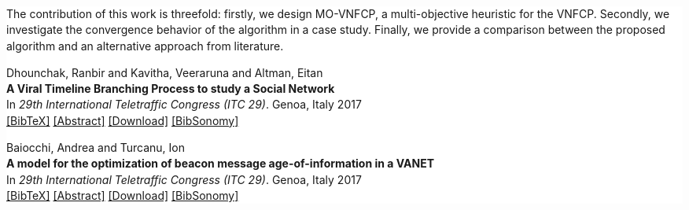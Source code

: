 The contribution of this work is threefold: firstly, we design MO-VNFCP, a multi-objective heuristic for the VNFCP. Secondly, we investigate the convergence behavior of the algorithm in a case study. Finally, we provide a comparison between the proposed algorithm and an alternative approach from literature.
</div>

Dhounchak, Ranbir and Kavitha, Veeraruna and Altman, Eitan<br/>
**A Viral Timeline Branching Process to study a Social Network**<br/>
In *29th International Teletraffic Congress (ITC 29)*. Genoa, Italy 2017<br/>
[\[BibTeX\]](javascript:toggleVis('Dhounchak.2017'))
[\[Abstract\]](javascript:toggleVis('abstract_Dhounchak.2017'))
[\[Download\]](https://gitlab2.informatik.uni-wuerzburg.de/itc-conference/itc-conference-public/-/raw/master/itc29/Dhounchak.2017.pdf?inline=true)
[\[BibSonomy\]](https://www.bibsonomy.org/bibtex/682b22bf4b82fcd72cd1fc31cb28d195/itc)

<div id="Dhounchak.2017" style="display: none;" class="bibtex">@inproceedings{Dhounchak.2017,
    title         = { A Viral Timeline Branching Process to study a Social Network },
    year          = { 2017 },
    address       = { Genoa, Italy },
    author        = { Dhounchak, Ranbir and Kavitha, Veeraruna and Altman, Eitan },
    booktitle     = { 29th International Teletraffic Congress (ITC 29) }
}</div>
<div id="abstract_Dhounchak.2017" style="display: none;" class="abstract">
    <strong>Abstract:</strong> Bio-inspired paradigms are proving to be useful in analysing propagation and dissemination of information in networks. In this paper we explore the use of multi-type branching processes to analyse viral properties of content in a social network, with and without competition from other sources. We derive and compute various virality measures, e.g., probability of virality, expected number of shares, or the rate of growth of expected number of shares etc. They allow one to predict the emergence of global macro properties (e.g., viral spread of a post in the entire network) from the laws and parameters that determine local interactions. The local interactions, greatly depend upon the structure of the time- lines holding the content and the number of friends (i.e., connections) of users of the network. We then formulate a non-cooperative game problem and study the Nash equilibria as a function of the parameters. The branching processes modelling the social network under competition turn out to be decomposable, multi-type and continuous time variants. For such processes types belonging to different sub-classes evolve at different rates and have different probabilities of extinction etc. We compute content provider wise extinction probability, rate of growth etc. We also conjecture the content-provider wise growth rate of expected shares.
</div>

Baiocchi, Andrea and Turcanu, Ion<br/>
**A model for the optimization of beacon message age-of-information in a VANET**<br/>
In *29th International Teletraffic Congress (ITC 29)*. Genoa, Italy 2017<br/>
[\[BibTeX\]](javascript:toggleVis('Baiocchi.2017'))
[\[Abstract\]](javascript:toggleVis('abstract_Baiocchi.2017'))
[\[Download\]](https://gitlab2.informatik.uni-wuerzburg.de/itc-conference/itc-conference-public/-/raw/master/itc29/Baiocchi.2017.pdf?inline=true)
[\[BibSonomy\]](https://www.bibsonomy.org/bibtex/aa5fe1f0a321d4482f734519950b608c/itc)

<div id="Baiocchi.2017" style="display: none;" class="bibtex">@inproceedings{Baiocchi.2017,
    title         = { A model for the optimization of beacon message age-of-information in a VANET },
    year          = { 2017 },
    address       = { Genoa, Italy },
    author        = { Baiocchi, Andrea and Turcanu, Ion },
    booktitle     = { 29th International Teletraffic Congress (ITC 29) }
}</div>
<div id="abstract_Baiocchi.2017" style="display: none;" class="abstract">